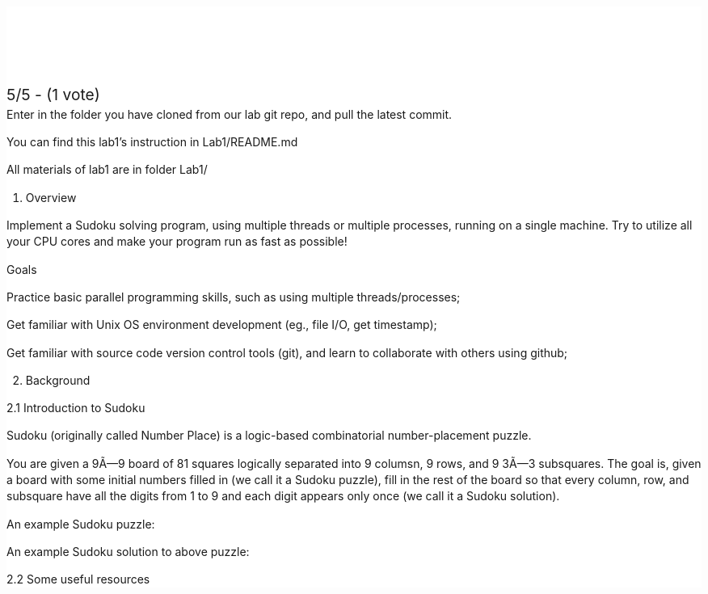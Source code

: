 
<div class="kksr-icon" style="width: 24px; height: 24px;"></div>
        </div>
            <div class="kksr-star" style="padding-right: 4px">
            

<div class="kksr-icon" style="width: 24px; height: 24px;"></div>
        </div>
            <div class="kksr-star" style="padding-right: 4px">
            

<div class="kksr-icon" style="width: 24px; height: 24px;"></div>
        </div>
            <div class="kksr-star" style="padding-right: 4px">
            

<div class="kksr-icon" style="width: 24px; height: 24px;"></div>
        </div>
    </div>
</div>
                

<div class="kksr-legend" style="font-size: 19.2px;">
            5/5 - (1 vote)    </div>
    </div>
Enter in the folder you have cloned from our lab git repo, and pull the latest commit.

You can find this lab1’s instruction in Lab1/README.md

All materials of lab1 are in folder Lab1/

1. Overview

Implement a Sudoku solving program, using multiple threads or multiple processes, running on a single machine. Try to utilize all your CPU cores and make your program run as fast as possible!

Goals

Practice basic parallel programming skills, such as using multiple threads/processes;

Get familiar with Unix OS environment development (eg., file I/O, get timestamp);

Get familiar with source code version control tools (git), and learn to collaborate with others using github;

2. Background

2.1 Introduction to Sudoku

Sudoku (originally called Number Place) is a logic-based combinatorial number-placement puzzle.

You are given a 9Ã—9 board of 81 squares logically separated into 9 columsn, 9 rows, and 9 3Ã—3 subsquares. The goal is, given a board with some initial numbers filled in (we call it a Sudoku puzzle), fill in the rest of the board so that every column, row, and subsquare have all the digits from 1 to 9 and each digit appears only once (we call it a Sudoku solution).

An example Sudoku puzzle:

An example Sudoku solution to above puzzle:

2.2 Some useful resources
